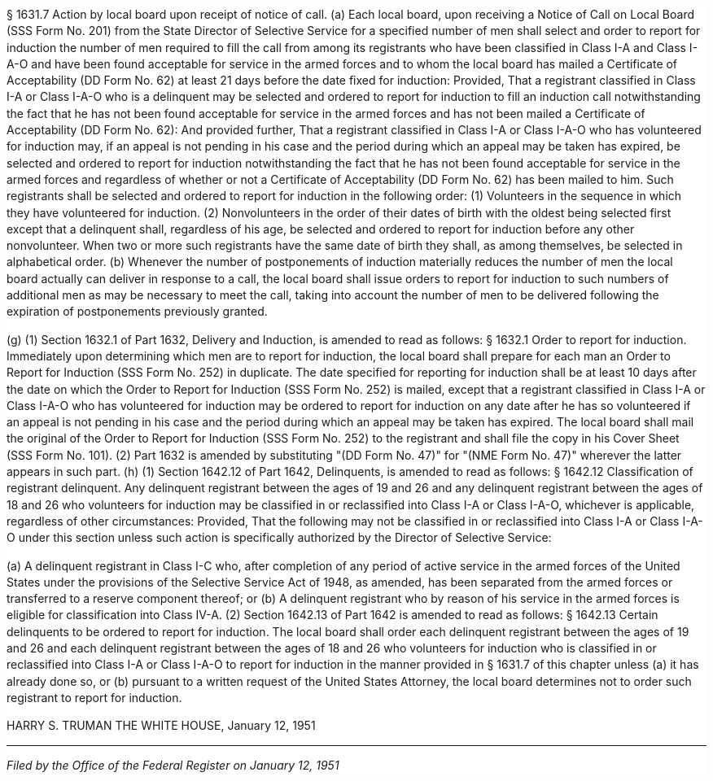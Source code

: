 § 1631.7 Action by local board upon receipt of notice of call. (a) Each local board, upon receiving a Notice of Call on Local Board (SSS Form No. 201) from the State Director of Selective Service for a specified number of men shall select and order to report for induction the number of men required to fill the call from among its registrants who have been classified in Class I-A and Class I-A-O and have been found acceptable for service in the armed forces and to whom the local board has mailed a Certificate of Acceptability (DD Form No. 62) at least 21 days before the date fixed for induction: Provided, That a registrant classified in Class I-A or Class I-A-O who is a delinquent may be selected and ordered to report for induction to fill an induction call notwithstanding the fact that he has not been found acceptable for service in the armed forces and has not been mailed a Certificate of Acceptability (DD Form No. 62): And provided further, That a registrant classified in Class I-A or Class I-A-O who has volunteered for induction may, if an appeal is not pending in his case and the period during which an appeal may be taken has expired, be selected and ordered to report for induction notwithstanding the fact that he has not been found acceptable for service in the armed forces and regardless of whether or not a Certificate of Acceptability (DD Form No. 62) has been mailed to him. Such registrants shall be selected and ordered to report for induction in the following order:
    (1) Volunteers in the sequence in which they have volunteered for induction.
    (2) Nonvolunteers in the order of their dates of birth with the oldest being selected first except that a delinquent shall, regardless of his age, be selected and ordered to report for induction before any other nonvolunteer. When two or more such registrants have the same date of birth they shall, as among themselves, be selected in alphabetical order.
(b) Whenever the number of postponements of induction materially reduces the number of men the local board actually can deliver in response to a call, the local board shall issue orders to report for induction to such numbers of additional men as may be necessary to meet the call, taking into account the number of men to be delivered following the expiration of postponements previously granted.

(g) (1) Section 1632.1 of Part 1632, Delivery and Induction, is amended to read as follows:
§ 1632.1 Order to report for induction. Immediately upon determining which men are to report for induction, the local board shall prepare for each man an Order to Report for Induction (SSS Form No. 252) in duplicate. The date specified for reporting for induction shall be at least 10 days after the date on which the Order to Report for Induction (SSS Form No. 252) is mailed, except that a registrant classified in Class I-A or Class I-A-O who has volunteered for induction may be ordered to report for induction on any date after he has so volunteered if an appeal is not pending in his case and the period during which an appeal may be taken has expired. The local board shall mail the original of the Order to Report for Induction (SSS Form No. 252) to the registrant and shall file the copy in his Cover Sheet (SSS Form No. 101).
    (2) Part 1632 is amended by substituting "(DD Form No. 47)" for "(NME Form No. 47)" wherever the latter appears in such part.
(h) (1) Section 1642.12 of Part 1642, Delinquents, is amended to read as follows:
§ 1642.12 Classification of registrant delinquent. Any delinquent registrant between the ages of 19 and 26 and any delinquent registrant between the ages of 18 and 26 who volunteers for induction may be classified in or reclassified into Class I-A or Class I-A-O, whichever is applicable, regardless of other circumstances: Provided, That the following may not be classified in or reclassified into Class I-A or Class I-A-O under this section unless such action is specifically authorized by the Director of Selective Service:

(a) A delinquent registrant in Class I-C who, after completion of any period of active service in the armed forces of the United States under the provisions of the Selective Service Act of 1948, as amended, has been separated from the armed forces or transferred to a reserve component thereof; or
(b) A delinquent registrant who by reason of his service in the armed forces is eligible for classification into Class IV-A.
    (2) Section 1642.13 of Part 1642 is amended to read as follows:
§ 1642.13 Certain delinquents to be ordered to report for induction. The local board shall order each delinquent registrant between the ages of 19 and 26 and each delinquent registrant between the ages of 18 and 26 who volunteers for induction who is classified in or reclassified into Class I-A or Class I-A-O to report for induction in the manner provided in § 1631.7 of this chapter unless (a) it has already done so, or (b) pursuant to a written request of the United States Attorney, the local board determines not to order such registrant to report for induction.

HARRY S. TRUMAN
THE WHITE HOUSE,
January 12, 1951

---

*Filed by the Office of the Federal Register on January 12, 1951*
